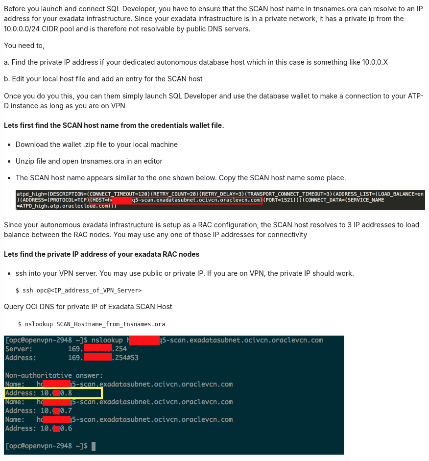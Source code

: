Before you launch and connect SQL Developer, you have to ensure that the SCAN host name in tnsnames.ora can resolve to an IP address for your exadata infrastructure. Since your exadata infrastructure is in a private network, it has a private ip from the 10.0.0.0/24 CIDR pool and is therefore not resolvable by public DNS servers. 

You need to, 

a. Find the private IP address if your dedicated autonomous database host which in this case is something like 10.0.0.X

b. Edit your local host file and add an entry for the SCAN host

Once you do you this, you can them simply launch SQL Developer and use the database wallet to make a connection to your ATP-D instance as long as you are on VPN




#### Lets first find the SCAN host name from the credentials wallet file.

- Download the wallet .zip file to your local machine
- Unzip file and open tnsnames.ora in an editor
- The SCAN host name appears similar to the one shown below. Copy the SCAN host name some place. 

    ![](./images/1200/atpd_hostname.png)
    

    
Since your autonomous exadata infrastructure is setup as a RAC configuration, the SCAN host resolves to 3 IP addresses to load balance between the RAC nodes. You may use any one of those IP addresses for connectivity

#### Lets find the private IP address of your exadata RAC nodes
    
- ssh into your VPN server. You may use public or private IP. If you are on VPN, the private IP should work.

    ```
    $ ssh opc@<IP_address_of_VPN_Server>
    ```
 Query OCI DNS for private IP of Exadata SCAN Host

    
        $ nslookup SCAN_Hostname_from_tnsnames.ora

    
![](./images/1200/atpd_privateIP.png)
    